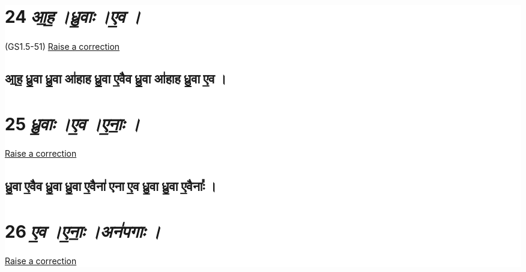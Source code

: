 
# 24  _आ॒ह॒ ।ध्रु॒वाः ।ए॒व ।_ #  



(GS1.5-51) [Raise a correction](https://github.com/hvram1/baraha2unicode/issues/new?title=TS+1.5.8.2-24&body=%E0%A4%86%E0%A5%92%E0%A4%B9%E0%A5%92+%E0%A5%A4%E0%A4%A7%E0%A5%8D%E0%A4%B0%E0%A5%81%E0%A5%92%E0%A4%B5%E0%A4%BE%E0%A4%83+%E0%A5%A4%E0%A4%8F%E0%A5%92%E0%A4%B5+%E0%A5%A4%0A%0A%0A%E0%A4%86%E0%A5%92%E0%A4%B9%E0%A5%92+%E0%A4%A7%E0%A5%8D%E0%A4%B0%E0%A5%81%E0%A5%92%E0%A4%B5%E0%A4%BE+%E0%A4%A7%E0%A5%8D%E0%A4%B0%E0%A5%81%E0%A5%92%E0%A4%B5%E0%A4%BE+%E0%A4%86%E0%A5%91%E0%A4%B9%E0%A4%BE%E0%A4%B9+%E0%A4%A7%E0%A5%8D%E0%A4%B0%E0%A5%81%E0%A5%92%E0%A4%B5%E0%A4%BE+%E0%A4%8F%E0%A5%92%E0%A4%B5%E0%A5%88%E0%A4%B5+%E0%A4%A7%E0%A5%8D%E0%A4%B0%E0%A5%81%E0%A5%92%E0%A4%B5%E0%A4%BE+%E0%A4%86%E0%A5%91%E0%A4%B9%E0%A4%BE%E0%A4%B9+%E0%A4%A7%E0%A5%8D%E0%A4%B0%E0%A5%81%E0%A5%92%E0%A4%B5%E0%A4%BE+%E0%A4%8F%E0%A5%92%E0%A4%B5+%E0%A5%A4&labels=%E0%A4%A4%E0%A5%88%E0%A4%A4%E0%A5%8D%E0%A4%B0%E0%A4%BF%E0%A4%AF+%E0%A4%B8%E0%A4%82%E0%A4%B8%E0%A4%BF%E0%A4%A4%E0%A4%BE+%E0%A4%98%E0%A4%A8+%E0%A4%AA%E0%A4%BE%E0%A4%A0)

## आ॒ह॒ ध्रु॒वा ध्रु॒वा आ॑हाह ध्रु॒वा ए॒वैव ध्रु॒वा आ॑हाह ध्रु॒वा ए॒व । ##


# 25  _ध्रु॒वाः ।ए॒व ।ए॒नाः॒ ।_ #  



 [Raise a correction](https://github.com/hvram1/baraha2unicode/issues/new?title=TS+1.5.8.2-25&body=%E0%A4%A7%E0%A5%8D%E0%A4%B0%E0%A5%81%E0%A5%92%E0%A4%B5%E0%A4%BE%E0%A4%83+%E0%A5%A4%E0%A4%8F%E0%A5%92%E0%A4%B5+%E0%A5%A4%E0%A4%8F%E0%A5%92%E0%A4%A8%E0%A4%BE%E0%A4%83%E0%A5%92+%E0%A5%A4%0A%0A%0A%E0%A4%A7%E0%A5%8D%E0%A4%B0%E0%A5%81%E0%A5%92%E0%A4%B5%E0%A4%BE+%E0%A4%8F%E0%A5%92%E0%A4%B5%E0%A5%88%E0%A4%B5+%E0%A4%A7%E0%A5%8D%E0%A4%B0%E0%A5%81%E0%A5%92%E0%A4%B5%E0%A4%BE+%E0%A4%A7%E0%A5%8D%E0%A4%B0%E0%A5%81%E0%A5%92%E0%A4%B5%E0%A4%BE+%E0%A4%8F%E0%A5%92%E0%A4%B5%E0%A5%88%E0%A4%A8%E0%A4%BE%E0%A5%91+%E0%A4%8F%E0%A4%A8%E0%A4%BE+%E0%A4%8F%E0%A5%92%E0%A4%B5+%E0%A4%A7%E0%A5%8D%E0%A4%B0%E0%A5%81%E0%A5%92%E0%A4%B5%E0%A4%BE+%E0%A4%A7%E0%A5%8D%E0%A4%B0%E0%A5%81%E0%A5%92%E0%A4%B5%E0%A4%BE+%E0%A4%8F%E0%A5%92%E0%A4%B5%E0%A5%88%E0%A4%A8%E0%A4%BE%E0%A4%83%E1%B3%9A+%E0%A5%A4&labels=%E0%A4%A4%E0%A5%88%E0%A4%A4%E0%A5%8D%E0%A4%B0%E0%A4%BF%E0%A4%AF+%E0%A4%B8%E0%A4%82%E0%A4%B8%E0%A4%BF%E0%A4%A4%E0%A4%BE+%E0%A4%98%E0%A4%A8+%E0%A4%AA%E0%A4%BE%E0%A4%A0)

## ध्रु॒वा ए॒वैव ध्रु॒वा ध्रु॒वा ए॒वैना॑ एना ए॒व ध्रु॒वा ध्रु॒वा ए॒वैनाः᳚ । ##


# 26  _ए॒व ।ए॒नाः॒ ।अन॑पगाः ।_ #  



 [Raise a correction](https://github.com/hvram1/baraha2unicode/issues/new?title=TS+1.5.8.2-26&body=%E0%A4%8F%E0%A5%92%E0%A4%B5+%E0%A5%A4%E0%A4%8F%E0%A5%92%E0%A4%A8%E0%A4%BE%E0%A4%83%E0%A5%92+%E0%A5%A4%E0%A4%85%E0%A4%A8%E0%A5%91%E0%A4%AA%E0%A4%97%E0%A4%BE%E0%A4%83+%E0%A5%A4%0A%0A%0A%E0%A4%8F%E0%A5%92%E0%A4%B5%E0%A5%88%E0%A4%A8%E0%A4%BE%E0%A5%91+%E0%A4%8F%E0%A4%A8%E0%A4%BE+%E0%A4%8F%E0%A5%92%E0%A4%B5%E0%A5%88%E0%A4%B5%E0%A5%88%E0%A4%A8%E0%A4%BE%E0%A5%92+%E0%A4%85%E0%A4%A8%E0%A5%91%E0%A4%AA%E0%A4%97%E0%A4%BE%E0%A5%92+%E0%A4%85%E0%A4%A8%E0%A5%91%E0%A4%AA%E0%A4%97%E0%A4%BE+%E0%A4%8F%E0%A4%A8%E0%A4%BE+%E0%A4%8F%E0%A5%92%E0%A4%B5%E0%A5%88%E0%A4%B5%E0%A5%88%E0%A4%A8%E0%A4%BE%E0%A5%92+%E0%A4%85%E0%A4%A8%E0%A5%91%E0%A4%AA%E0%A4%97%E0%A4%BE%E0%A4%83+%E0%A5%A4&labels=%E0%A4%A4%E0%A5%88%E0%A4%A4%E0%A5%8D%E0%A4%B0%E0%A4%BF%E0%A4%AF+%E0%A4%B8%E0%A4%82%E0%A4%B8%E0%A4%BF%E0%A4%A4%E0%A4%BE+%E0%A4%98%E0%A4%A8+%E0%A4%AA%E0%A4%BE%E0%A4%A0)
